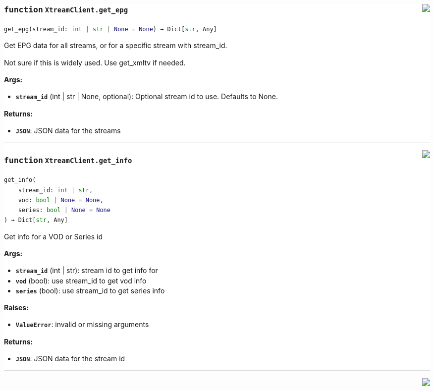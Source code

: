 <a href="xtreamclient.py#L610"><img align="right" style="float:right;" src="https://img.shields.io/badge/-source-cccccc?style=flat-square"></a>

### <kbd>function</kbd> `XtreamClient.get_epg`

```python
get_epg(stream_id: int | str | None = None) → Dict[str, Any]
```

Get EPG data for all streams, or for a specific stream with stream_id. 

Not sure if this is widely used.  Use get_xmltv if needed. 



**Args:**
 
 - <b>`stream_id`</b> (int | str | None, optional):  Optional stream id to use. Defaults to None. 



**Returns:**
 
 - <b>`JSON`</b>:  JSON data for the streams 

---

<a href="xtreamclient.py#L568"><img align="right" style="float:right;" src="https://img.shields.io/badge/-source-cccccc?style=flat-square"></a>

### <kbd>function</kbd> `XtreamClient.get_info`

```python
get_info(
    stream_id: int | str,
    vod: bool | None = None,
    series: bool | None = None
) → Dict[str, Any]
```

Get info for a VOD or Series id 



**Args:**
 
 - <b>`stream_id`</b> (int | str):  stream id to get info for 
 - <b>`vod`</b> (bool):  use stream_id to get vod info 
 - <b>`series`</b> (bool):  use stream_id to get series info 



**Raises:**
 
 - <b>`ValueError`</b>:  invalid or missing arguments 



**Returns:**
 
 - <b>`JSON`</b>:  JSON data for the stream id 

---

<a href="xtreamclient.py#L629"><img align="right" style="float:right;" src="https://img.shields.io/badge/-source-cccccc?style=flat-square"></a>

